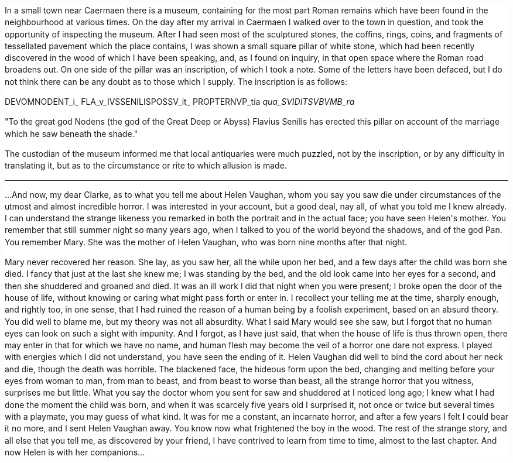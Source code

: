 In a small town near Caermaen there is a museum, containing for the most part Roman remains which have been found in the neighbourhood at various times. On the day after my arrival in Caermaen I walked over to the town in question, and took the opportunity of inspecting the museum. After I had seen most of the sculptured stones, the coffins, rings, coins, and fragments of tessellated pavement which the place contains, I was shown a small square pillar of white stone, which had been recently discovered in the wood of which I have been speaking, and, as I found on inquiry, in that open space where the Roman road broadens out. On one side of the pillar was an inscription, of which I took a note. Some of the letters have been defaced, but I do not think there can be any doubt as to those which I supply. The inscription is as follows: 


DEVOMNODENT_i_
FLA_v_IVSSENILISPOSSV_it_
PROPTERNVP_tia
_qua_SVIDITSVBVMB_ra_


"To the great god Nodens (the god of the Great Deep or Abyss) Flavius Senilis has erected this pillar on account of the marriage which he saw beneath the shade." 

The custodian of the museum informed me that local antiquaries were much puzzled, not by the inscription, or by any difficulty in translating it, but as to the circumstance or rite to which allusion is made. 

* * *

...And now, my dear Clarke, as to what you tell me about Helen Vaughan, whom you say you saw die under circumstances of the utmost and almost incredible horror. I was interested in your account, but a good deal, nay all, of what you told me I knew already. I can understand the strange likeness you remarked in both the portrait and in the actual face; you have seen Helen's mother. You remember that still summer night so many years ago, when I talked to you of the world beyond the shadows, and of the god Pan. You remember Mary. She was the mother of Helen Vaughan, who was born nine months after that night. 

Mary never recovered her reason. She lay, as you saw her, all the while upon her bed, and a few days after the child was born she died. I fancy that just at the last she knew me; I was standing by the bed, and the old look came into her eyes for a second, and then she shuddered and groaned and died. It was an ill work I did that night when you were present; I broke open the door of the house of life, without knowing or caring what might pass forth or enter in. I recollect your telling me at the time, sharply enough, and rightly too, in one sense, that I had ruined the reason of a human being by a foolish experiment, based on an absurd theory. You did well to blame me, but my theory was not all absurdity. What I said Mary would see she saw, but I forgot that no human eyes can look on such a sight with impunity. And I forgot, as I have just said, that when the house of life is thus thrown open, there may enter in that for which we have no name, and human flesh may become the veil of a horror one dare not express. I played with energies which I did not understand, you have seen the ending of it. Helen Vaughan did well to bind the cord about her neck and die, though the death was horrible. The blackened face, the hideous form upon the bed, changing and melting before your eyes from woman to man, from man to beast, and from beast to worse than beast, all the strange horror that you witness, surprises me but little. What you say the doctor whom you sent for saw and shuddered at I noticed long ago; I knew what I had done the moment the child was born, and when it was scarcely five years old I surprised it, not once or twice but several times with a playmate, you may guess of what kind. It was for me a constant, an incarnate horror, and after a few years I felt I could bear it no more, and I sent Helen Vaughan away. You know now what frightened the boy in the wood. The rest of the strange story, and all else that you tell me, as discovered by your friend, I have contrived to learn from time to time, almost to the last chapter. And now Helen is with her companions... 

